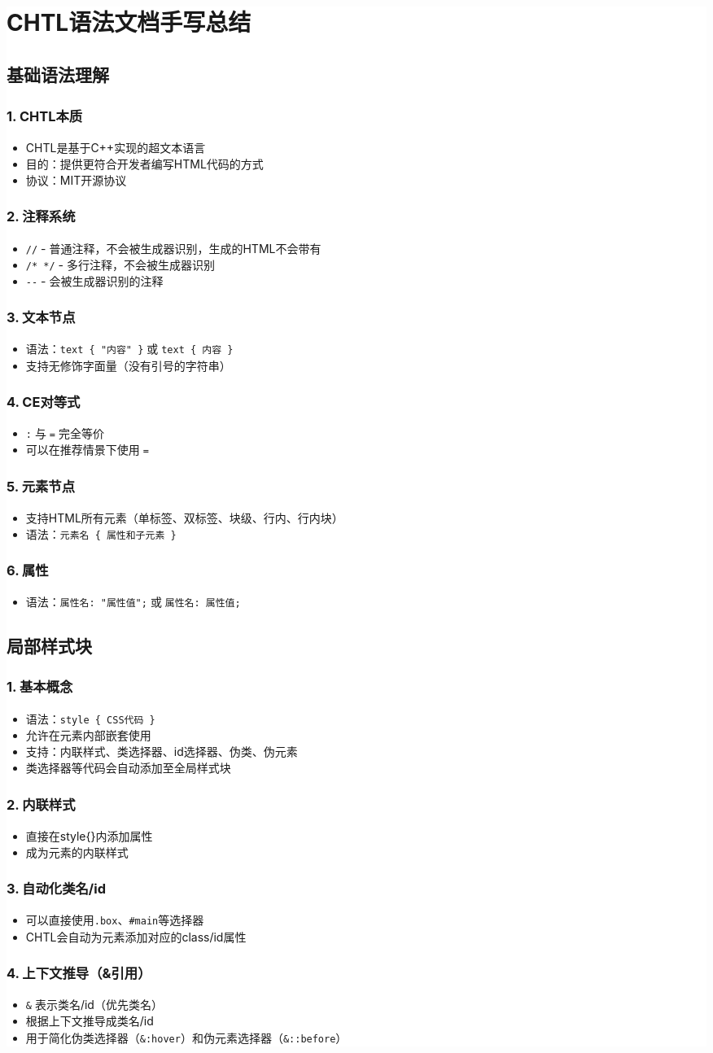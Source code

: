 # CHTL语法文档手写总结

## 基础语法理解

### 1. CHTL本质
- CHTL是基于C++实现的超文本语言
- 目的：提供更符合开发者编写HTML代码的方式
- 协议：MIT开源协议

### 2. 注释系统
- `//` - 普通注释，不会被生成器识别，生成的HTML不会带有
- `/* */` - 多行注释，不会被生成器识别
- `--` - 会被生成器识别的注释

### 3. 文本节点
- 语法：`text { "内容" }` 或 `text { 内容 }`
- 支持无修饰字面量（没有引号的字符串）

### 4. CE对等式
- `:` 与 `=` 完全等价
- 可以在推荐情景下使用 `=`

### 5. 元素节点
- 支持HTML所有元素（单标签、双标签、块级、行内、行内块）
- 语法：`元素名 { 属性和子元素 }`

### 6. 属性
- 语法：`属性名: "属性值";` 或 `属性名: 属性值;`

## 局部样式块

### 1. 基本概念
- 语法：`style { CSS代码 }`
- 允许在元素内部嵌套使用
- 支持：内联样式、类选择器、id选择器、伪类、伪元素
- 类选择器等代码会自动添加至全局样式块

### 2. 内联样式
- 直接在style{}内添加属性
- 成为元素的内联样式

### 3. 自动化类名/id
- 可以直接使用`.box`、`#main`等选择器
- CHTL会自动为元素添加对应的class/id属性

### 4. 上下文推导（&引用）
- `&` 表示类名/id（优先类名）
- 根据上下文推导成类名/id
- 用于简化伪类选择器（`&:hover`）和伪元素选择器（`&::before`）
